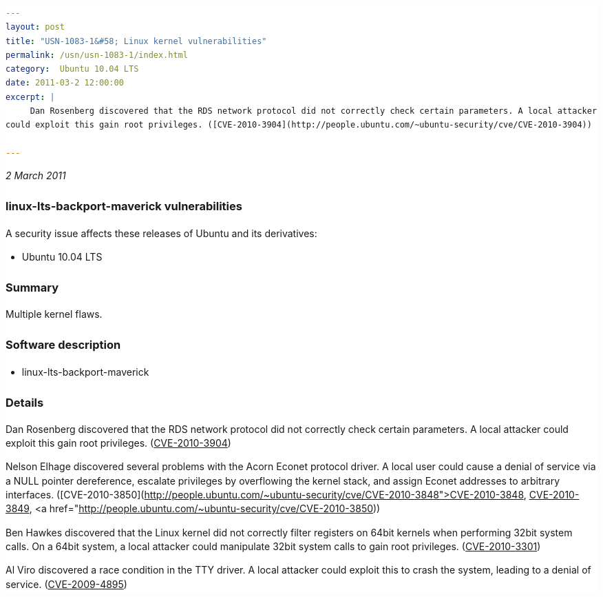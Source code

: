 ```yaml
---
layout: post
title: "USN-1083-1&#58; Linux kernel vulnerabilities"
permalink: /usn/usn-1083-1/index.html
category:  Ubuntu 10.04 LTS
date: 2011-03-2 12:00:00
excerpt: |
     Dan Rosenberg discovered that the RDS network protocol did not correctly check certain parameters. A local attacker could exploit this gain root privileges. ([CVE-2010-3904](http://people.ubuntu.com/~ubuntu-security/cve/CVE-2010-3904))
    
--- 
```

 
 

*2 March 2011*

### linux-lts-backport-maverick vulnerabilities

A security issue affects these releases of Ubuntu and its derivatives:

* Ubuntu 10.04 LTS

### Summary

Multiple kernel flaws. 

### Software description

* linux-lts-backport-maverick 

### Details

 Dan Rosenberg discovered that the RDS network protocol did not correctly check certain parameters. A local attacker could exploit this gain root privileges. ([CVE-2010-3904](http://people.ubuntu.com/~ubuntu-security/cve/CVE-2010-3904))

Nelson Elhage discovered several problems with the Acorn Econet protocol driver. A local user could cause a denial of service via a NULL pointer dereference, escalate privileges by overflowing the kernel stack, and assign Econet addresses to arbitrary interfaces. ([CVE-2010-3850](http://people.ubuntu.com/~ubuntu-security/cve/CVE-2010-3848">CVE-2010-3848</a>, <a href="http://people.ubuntu.com/~ubuntu-security/cve/CVE-2010-3849">CVE-2010-3849</a>, <a href="http://people.ubuntu.com/~ubuntu-security/cve/CVE-2010-3850))

Ben Hawkes discovered that the Linux kernel did not correctly filter registers on 64bit kernels when performing 32bit system calls. On a 64bit system, a local attacker could manipulate 32bit system calls to gain root privileges. ([CVE-2010-3301](http://people.ubuntu.com/~ubuntu-security/cve/CVE-2010-3301))

Al Viro discovered a race condition in the TTY driver. A local attacker could exploit this to crash the system, leading to a denial of service. ([CVE-2009-4895](http://people.ubuntu.com/~ubuntu-security/cve/CVE-2009-4895))
